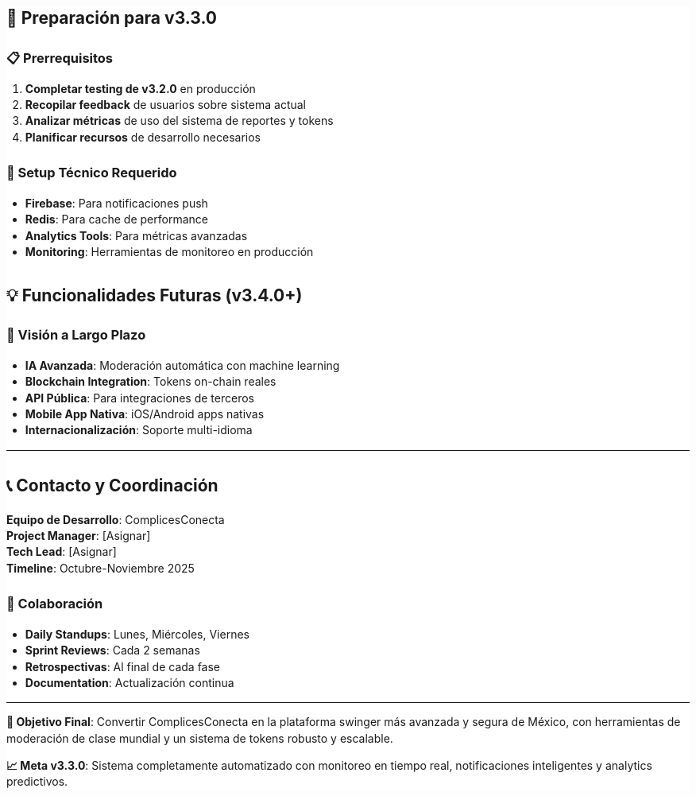## 🚀 Preparación para v3.3.0

### 📋 Prerrequisitos
1. **Completar testing de v3.2.0** en producción
2. **Recopilar feedback** de usuarios sobre sistema actual
3. **Analizar métricas** de uso del sistema de reportes y tokens
4. **Planificar recursos** de desarrollo necesarios

### 🔧 Setup Técnico Requerido
- **Firebase**: Para notificaciones push
- **Redis**: Para cache de performance
- **Analytics Tools**: Para métricas avanzadas
- **Monitoring**: Herramientas de monitoreo en producción

## 💡 Funcionalidades Futuras (v3.4.0+)

### 🔮 Visión a Largo Plazo
- **IA Avanzada**: Moderación automática con machine learning
- **Blockchain Integration**: Tokens on-chain reales
- **API Pública**: Para integraciones de terceros
- **Mobile App Nativa**: iOS/Android apps nativas
- **Internacionalización**: Soporte multi-idioma

---

## 📞 Contacto y Coordinación

**Equipo de Desarrollo**: ComplicesConecta  
**Project Manager**: [Asignar]  
**Tech Lead**: [Asignar]  
**Timeline**: Octubre-Noviembre 2025  

### 🤝 Colaboración
- **Daily Standups**: Lunes, Miércoles, Viernes
- **Sprint Reviews**: Cada 2 semanas
- **Retrospectivas**: Al final de cada fase
- **Documentation**: Actualización continua

---

**🎯 Objetivo Final**: Convertir ComplicesConecta en la plataforma swinger más avanzada y segura de México, con herramientas de moderación de clase mundial y un sistema de tokens robusto y escalable.

**📈 Meta v3.3.0**: Sistema completamente automatizado con monitoreo en tiempo real, notificaciones inteligentes y analytics predictivos.
